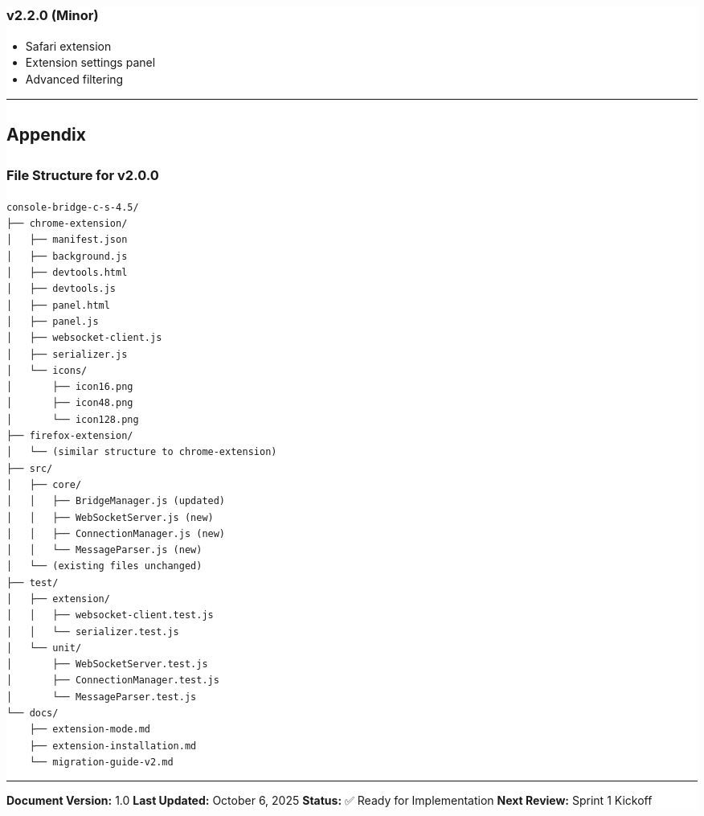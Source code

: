 ### v2.2.0 (Minor)
- Safari extension
- Extension settings panel
- Advanced filtering

---

## Appendix

### File Structure for v2.0.0

```
console-bridge-c-s-4.5/
├── chrome-extension/
│   ├── manifest.json
│   ├── background.js
│   ├── devtools.html
│   ├── devtools.js
│   ├── panel.html
│   ├── panel.js
│   ├── websocket-client.js
│   ├── serializer.js
│   └── icons/
│       ├── icon16.png
│       ├── icon48.png
│       └── icon128.png
├── firefox-extension/
│   └── (similar structure to chrome-extension)
├── src/
│   ├── core/
│   │   ├── BridgeManager.js (updated)
│   │   ├── WebSocketServer.js (new)
│   │   ├── ConnectionManager.js (new)
│   │   └── MessageParser.js (new)
│   └── (existing files unchanged)
├── test/
│   ├── extension/
│   │   ├── websocket-client.test.js
│   │   └── serializer.test.js
│   └── unit/
│       ├── WebSocketServer.test.js
│       ├── ConnectionManager.test.js
│       └── MessageParser.test.js
└── docs/
    ├── extension-mode.md
    ├── extension-installation.md
    └── migration-guide-v2.md
```

---

**Document Version:** 1.0
**Last Updated:** October 6, 2025
**Status:** ✅ Ready for Implementation
**Next Review:** Sprint 1 Kickoff

